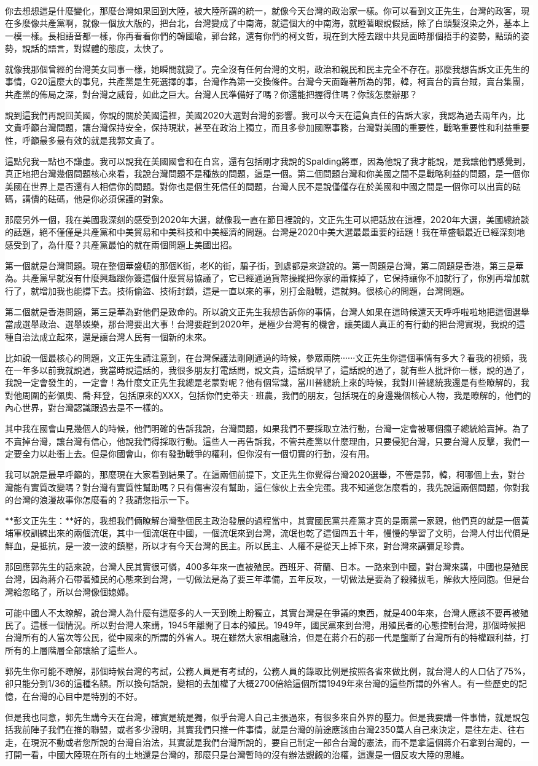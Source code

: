 
你去想想這是什麼變化，那麼台灣如果回到大陸，被大陸所謂的統一，就像今天台灣的政治家一樣。你可以看到文正先生，台灣的政客，現在多麼像共產黨啊，就像一個放大版的，把台北，台灣變成了中南海，就這個大的中南海，就瞪著眼說假話，除了白頭髮沒染之外，基本上一模一樣。長相語音都一樣，你再看看你們的韓國瑜，郭台銘，還有你們的柯文哲，現在到大陸去跟中共見面時那個捂手的姿勢，點頭的姿勢，說話的語言，對媒體的態度，太快了。


就像我那個曾經的台灣美女同事一樣，她瞬間就變了。完全沒有任何台灣的文明，政治和親民和民主完全不存在。那麼我想告訴文正先生的事情，G20這麼大的事兒，共產黨是生死選擇的事，台灣作為第一交換條件。台灣今天面臨著所為的郭，韓，柯賣台的賣台賊，賣台集團，共產黨的佈局之深，對台灣之威脅，如此之巨大。台灣人民準備好了嗎？你還能把握得住嗎？你該怎麼辦那？


說到這我們再說回美國，你說的關於美國這裡，美國2020大選對台灣的影響。我可以今天在這負責任的告訴大家，我認為過去兩年內，比文貴呼籲台灣問題，讓台灣保持安全，保持現狀，甚至在政治上獨立，而且多參加國際事務，台灣對美國的重要性，戰略重要性和利益重要性，呼籲最多最有效的就是我郭文貴了。


這點兒我一點也不謙虛。我可以說我在美國國會和在白宮，還有包括剛才我說的Spalding將軍，因為他說了我才能說，是我讓他們感覺到，真正地把台灣幾個問題核心來看，我說台灣問題不是種族的問題，這是一個。第二個問題台灣和你美國之間不是戰略利益的問題，是一個你美國在世界上是否還有人相信你的問題。對你也是個生死信任的問題，台灣人民不是說僅僅存在於美國和中國之間是一個你可以出賣的砝碼，講價的砝碼，他是你必須保護的對象。


那麼另外一個，我在美國我深刻的感受到2020年大選，就像我一直在節目裡說的，文正先生可以把話放在這裡，2020年大選，美國總統談的話題，絕不僅僅是共產黨和中美貿易和中美科技和中美經濟的問題。台灣是2020中美大選最最重要的話題！我在華盛頓最近已經深刻地感受到了，為什麼？共產黨最怕的就在兩個問題上美國出招。


第一個就是台灣問題。現在整個華盛頓的那個K街，老K的街，騙子街，到處都是來遊說的。第一問題是台灣，第二問題是香港，第三是華為。共產黨早就沒有什麼興趣跟你簽這個什麼貿易協議了，它已經通過貨幣操縱把你家的蕭條掉了，它保持讓你不加就行了，你別再增加就行了，就增加我也能撐下去。技術偷盜、技術封鎖，這是一直以來的事，別打金融戰，這就夠。很核心的問題，台灣問題。


第二個就是香港問題，第三是華為對他們是致命的。所以說文正先生我想告訴你的事情，台灣人如果在這時候還天天呼呼啦啦地把這個選舉當成選舉政治、選舉娛樂，那台灣要出大事！台灣要趕到2020年，是極少台灣有的機會，讓美國人真正的有行動的把台灣實現，我說的這種自治法成立起來，還是讓台灣人民有一個新的未來。


比如說一個最核心的問題，文正先生請注意到，在台灣保護法剛剛通過的時候，參眾兩院······文正先生你這個事情有多大？看我的視頻，我在一年多以前我就說過，我當時說這話的，我很多朋友打電話問，說文貴，這話說早了，這話說的過了，就有些人批評你一樣，說的過了，我說一定會發生的，一定會！為什麼文正先生我總是老蒙對呢？他有個常識，當川普總統上來的時候，我對川普總統我還是有些瞭解的，我對他周圍的彭佩奧、喬·拜登，包括原來的XXX，包括你們史蒂夫 · 班農，我們的朋友，包括現在的身邊幾個核心人物，我是瞭解的，他們的內心世界，對台灣認識跟過去是不一樣的。


其中我在國會山見幾個人的時候，他們明確的告訴我說，台灣問題，如果我們不要採取立法行動，台灣一定會被哪個瘋子總統給賣掉。為了不賣掉台灣，讓台灣有信心，他說我們得採取行動。這些人一再告訴我，不管共產黨以什麼理由，只要侵犯台灣，只要台灣人反擊，我們一定要全力以赴衝上去。但是你國會山，你有發動戰爭的權利，但你沒有一個切實的行動，沒有用。


我可以說是最早呼籲的，那麼現在大家看到結果了。在這兩個前提下，文正先生你覺得台灣2020選舉，不管是郭，韓，柯哪個上去，對台灣能有實質改變嗎？對台灣有實質性幫助嗎？只有傷害沒有幫助，這仨傢伙上去全完蛋。我不知道您怎麼看的，我先說這兩個問題，你對我的台灣的浪漫故事你怎麼看的？我請您指示一下。


**彭文正先生：**好的，我想我們倆瞭解台灣整個民主政治發展的過程當中，其實國民黨共產黨才真的是兩黨一家親，他們真的就是一個黃埔軍校訓練出來的兩個流氓，其中一個流氓在中國，一個流氓來到台灣，流氓也乾了這個四五十年，慢慢的學習了文明，台灣人付出代價是鮮血，是抵抗，是一波一波的鎮壓，所以才有今天台灣的民主。所以民主、人權不是從天上掉下來，對台灣來講彌足珍貴。


那回應郭先生的話來說，台灣人民其實很可憐，400多年來一直被殖民。西班牙、荷蘭、日本。一路來到中國，對台灣來講，中國也是殖民台灣，因為蔣介石帶著殖民的心態來到台灣，一切做法是為了要三年準備，五年反攻，一切做法是要為了殺豬拔毛，解救大陸同胞。但是台灣給忽略了，所以台灣像個媳婦。


可能中國人不太瞭解，說台灣人為什麼有這麼多的人一天到晚上盼獨立，其實台灣是在爭議的東西，就是400年來，台灣人應該不要再被殖民了。這樣一個情況。所以對台灣人來講，1945年離開了日本的殖民。1949年，國民黨來到台灣，用殖民者的心態控制台灣，那個時候把台灣所有的人當次等公民，從中國來的所謂的外省人。現在雖然大家相處融洽，但是在蔣介石的那一代是壟斷了台灣所有的特權跟利益，打所有的上層階層全部讓給了這些人。


郭先生你可能不瞭解，那個時候台灣的考試，公務人員是有考試的，公務人員的錄取比例是按照各省來做比例，就台灣人的人口佔了75%，卻只能分到1/36的這種名額。所以換句話說，變相的去加權了大概2700倍給這個所謂1949年來台灣的這些所謂的外省人。有一些歷史的記憶，在台灣的心目中是特別的不好。


但是我也同意，郭先生講今天在台灣，確實是統是獨，似乎台灣人自己主張過來，有很多來自外界的壓力。但是我要講一件事情，就是說包括我前陣子我們在推的聯盟，或者多少證明，其實我們只推一件事情，就是台灣的前途應該由台灣2350萬人自己來決定，是往左走、往右走，在現況不動或者您所說的台灣自治法，其實就是我們台灣所說的，要自己制定一部合台灣的憲法，而不是拿這個蔣介石拿到台灣的，一打開一看，中國大陸現在所有的土地還是台灣的，那麼只是台灣暫時的沒有辦法覬覦的治權，這還是一個反攻大陸的思維。
